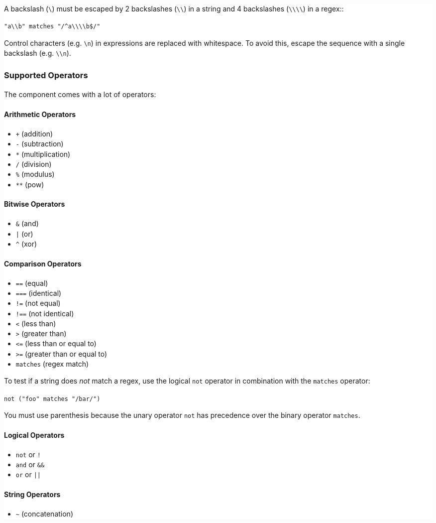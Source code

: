 A backslash (``\``) must be escaped by 2 backslashes (``\\``) in a string and 4 backslashes (``\\\\``) in a regex::

`"a\\b" matches "/^a\\\\b$/"`

Control characters (e.g. ``\n``) in expressions are replaced with whitespace. To avoid this, escape the sequence with a single backslash (e.g.  ``\\n``).

### Supported Operators

The component comes with a lot of operators:

#### Arithmetic Operators

* ``+`` (addition)
* ``-`` (subtraction)
* ``*`` (multiplication)
* ``/`` (division)
* ``%`` (modulus)
* ``**`` (pow)

#### Bitwise Operators

* ``&`` (and)
* ``|`` (or)
* ``^`` (xor)

#### Comparison Operators

* ``==`` (equal)
* ``===`` (identical)
* ``!=`` (not equal)
* ``!==`` (not identical)
* ``<`` (less than)
* ``>`` (greater than)
* ``<=`` (less than or equal to)
* ``>=`` (greater than or equal to)
* ``matches`` (regex match)

To test if a string does *not* match a regex, use the logical ``not`` operator in combination with the ``matches`` operator:

`not ("foo" matches "/bar/")`

You must use parenthesis because the unary operator ``not`` has precedence over the binary operator ``matches``.

#### Logical Operators

* ``not`` or ``!``
* ``and`` or ``&&``
* ``or`` or ``||``

#### String Operators

* ``~`` (concatenation)
